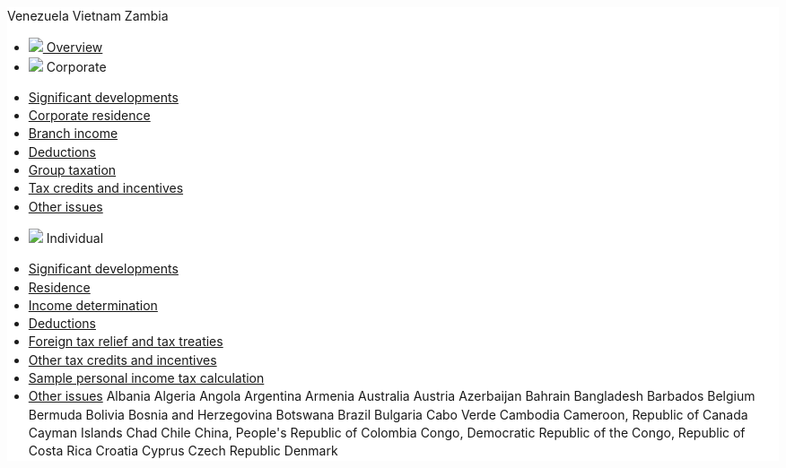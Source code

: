 Venezuela
Vietnam
Zambia
* [![](../../-/media/world-wide-tax-summaries/dev/overview-inactive-nav-icon.ashx%3Frev=dee1bb7128b64699a86a2a3f76847756&revision=dee1bb71-28b6-4699-a86a-2a3f76847756&hash=9005AA450606A6D2D6725C43CAAFA1FE11631251)
Overview](../../india.html)
* ![](../../-/media/world-wide-tax-summaries/dev/corporate-inactive-nav-icon.ashx%3Frev=4a060b4ea71c406f957b576e9e82a306&revision=4a060b4e-a71c-406f-957b-576e9e82a306&hash=57A922613994972AB726331F6DCD6FFA99F32BCF)
Corporate
+ [Significant developments](../corporate/significant-developments.html)
+ [Corporate residence](../corporate/corporate-residence.html)
+ [Branch income](../corporate/branch-income.html)
+ [Deductions](../corporate/deductions.html)
+ [Group taxation](../corporate/group-taxation.html)
+ [Tax credits and incentives](../corporate/tax-credits-and-incentives.html)
+ [Other issues](../corporate/other-issues.html)
* ![](../../-/media/world-wide-tax-summaries/dev/individual-active-nav-icon.ashx%3Frev=9a49ece4b63d40329971480918c93630&revision=9a49ece4-b63d-4032-9971-480918c93630&hash=D55F0E041D7BE16F8D9758A2EA71A2362AA82DB9)
Individual
+ [Significant developments](significant-developments.html)
+ [Residence](residence.html)
+ [Income determination](income-determination.html)
+ [Deductions](deductions.html)
+ [Foreign tax relief and tax treaties](foreign-tax-relief-and-tax-treaties.html)
+ [Other tax credits and incentives](other-tax-credits-and-incentives.html)
+ [Sample personal income tax calculation](sample-personal-income-tax-calculation.html)
+ [Other issues](other-issues.html)
Albania
Algeria
Angola
Argentina
Armenia
Australia
Austria
Azerbaijan
Bahrain
Bangladesh
Barbados
Belgium
Bermuda
Bolivia
Bosnia and Herzegovina
Botswana
Brazil
Bulgaria
Cabo Verde
Cambodia
Cameroon, Republic of
Canada
Cayman Islands
Chad
Chile
China, People's Republic of
Colombia
Congo, Democratic Republic of the
Congo, Republic of
Costa Rica
Croatia
Cyprus
Czech Republic
Denmark
